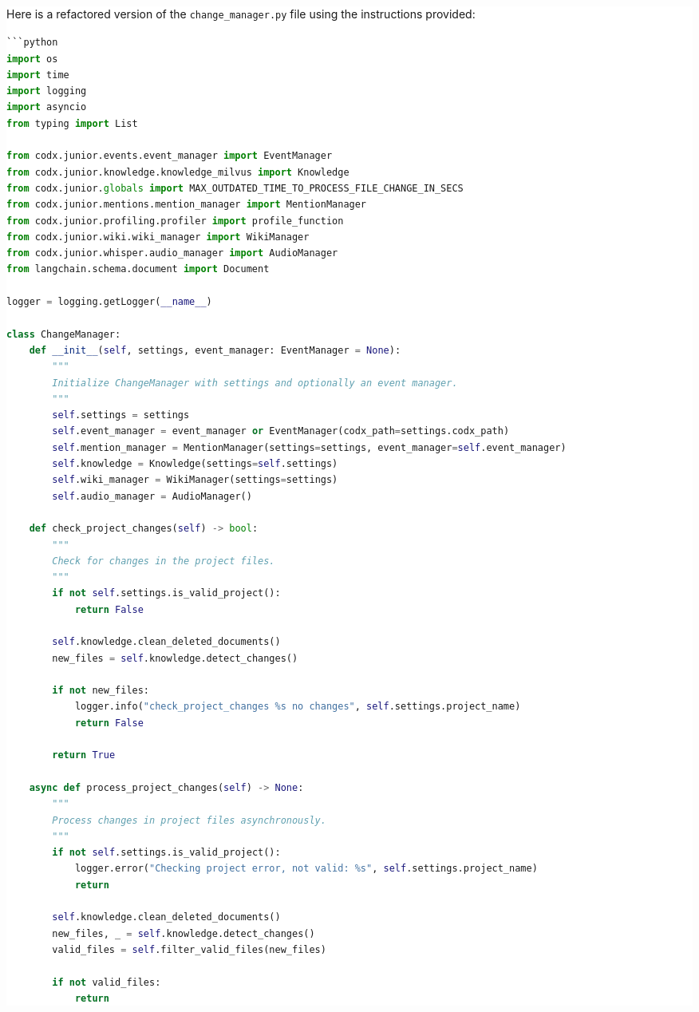 Here is a refactored version of the `change_manager.py` file using the instructions provided:

```python
```python
import os
import time
import logging
import asyncio
from typing import List

from codx.junior.events.event_manager import EventManager
from codx.junior.knowledge.knowledge_milvus import Knowledge
from codx.junior.globals import MAX_OUTDATED_TIME_TO_PROCESS_FILE_CHANGE_IN_SECS
from codx.junior.mentions.mention_manager import MentionManager
from codx.junior.profiling.profiler import profile_function
from codx.junior.wiki.wiki_manager import WikiManager
from codx.junior.whisper.audio_manager import AudioManager
from langchain.schema.document import Document

logger = logging.getLogger(__name__)

class ChangeManager:
    def __init__(self, settings, event_manager: EventManager = None):
        """
        Initialize ChangeManager with settings and optionally an event manager.
        """
        self.settings = settings
        self.event_manager = event_manager or EventManager(codx_path=settings.codx_path)
        self.mention_manager = MentionManager(settings=settings, event_manager=self.event_manager)
        self.knowledge = Knowledge(settings=self.settings)
        self.wiki_manager = WikiManager(settings=settings)
        self.audio_manager = AudioManager()

    def check_project_changes(self) -> bool:
        """
        Check for changes in the project files.
        """
        if not self.settings.is_valid_project():
            return False

        self.knowledge.clean_deleted_documents()
        new_files = self.knowledge.detect_changes()

        if not new_files:
            logger.info("check_project_changes %s no changes", self.settings.project_name)
            return False

        return True

    async def process_project_changes(self) -> None:
        """
        Process changes in project files asynchronously.
        """
        if not self.settings.is_valid_project():
            logger.error("Checking project error, not valid: %s", self.settings.project_name)
            return

        self.knowledge.clean_deleted_documents()
        new_files, _ = self.knowledge.detect_changes()
        valid_files = self.filter_valid_files(new_files)

        if not valid_files:
            return

```